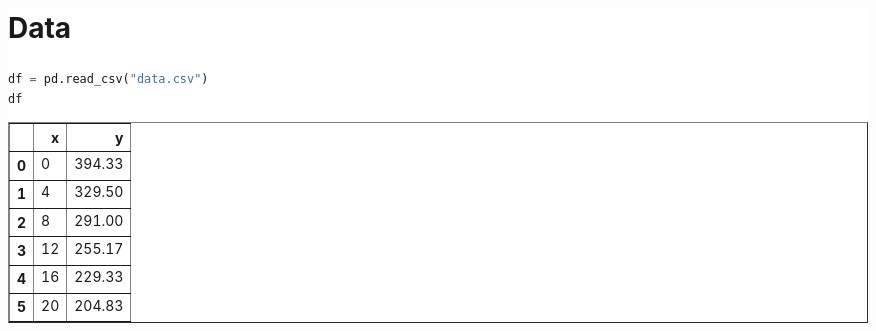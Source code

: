

# Data


```python
df = pd.read_csv("data.csv")
df
```




<div>
<style scoped>
    .dataframe tbody tr th:only-of-type {
        vertical-align: middle;
    }

    .dataframe tbody tr th {
        vertical-align: top;
    }

    .dataframe thead th {
        text-align: right;
    }
</style>
<table border="1" class="dataframe">
  <thead>
    <tr style="text-align: right;">
      <th></th>
      <th>x</th>
      <th>y</th>
    </tr>
  </thead>
  <tbody>
    <tr>
      <th>0</th>
      <td>0</td>
      <td>394.33</td>
    </tr>
    <tr>
      <th>1</th>
      <td>4</td>
      <td>329.50</td>
    </tr>
    <tr>
      <th>2</th>
      <td>8</td>
      <td>291.00</td>
    </tr>
    <tr>
      <th>3</th>
      <td>12</td>
      <td>255.17</td>
    </tr>
    <tr>
      <th>4</th>
      <td>16</td>
      <td>229.33</td>
    </tr>
    <tr>
      <th>5</th>
      <td>20</td>
      <td>204.83</td>
    </tr>
    <tr>